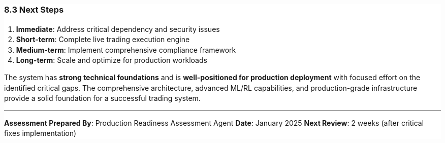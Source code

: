 ### 8.3 Next Steps

1. **Immediate**: Address critical dependency and security issues
2. **Short-term**: Complete live trading execution engine
3. **Medium-term**: Implement comprehensive compliance framework
4. **Long-term**: Scale and optimize for production workloads

The system has **strong technical foundations** and is **well-positioned for production deployment** with focused effort on the identified critical gaps. The comprehensive architecture, advanced ML/RL capabilities, and production-grade infrastructure provide a solid foundation for a successful trading system.

---

**Assessment Prepared By**: Production Readiness Assessment Agent
**Date**: January 2025
**Next Review**: 2 weeks (after critical fixes implementation)
